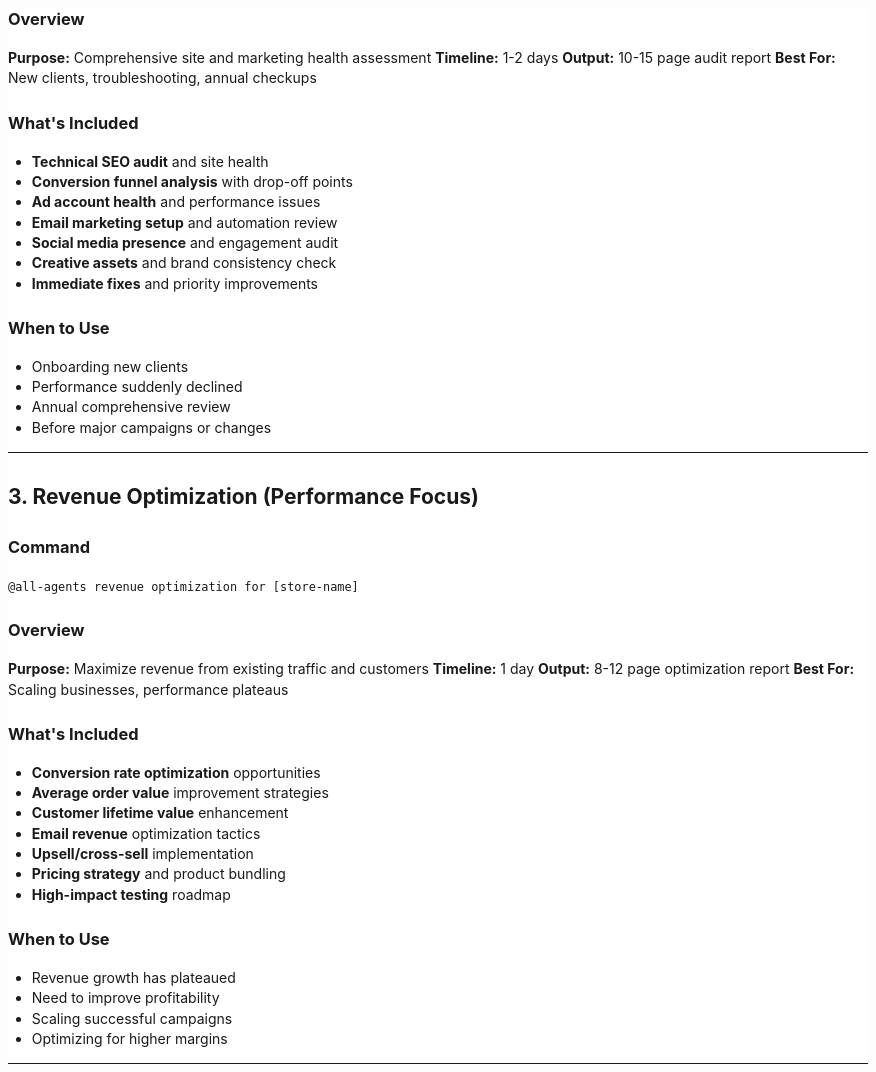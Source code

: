 ### Overview
**Purpose:** Comprehensive site and marketing health assessment
**Timeline:** 1-2 days
**Output:** 10-15 page audit report
**Best For:** New clients, troubleshooting, annual checkups

### What's Included
- **Technical SEO audit** and site health
- **Conversion funnel analysis** with drop-off points
- **Ad account health** and performance issues
- **Email marketing setup** and automation review
- **Social media presence** and engagement audit
- **Creative assets** and brand consistency check
- **Immediate fixes** and priority improvements

### When to Use
- Onboarding new clients
- Performance suddenly declined
- Annual comprehensive review
- Before major campaigns or changes

---

## 3. Revenue Optimization (Performance Focus)

### Command
```
@all-agents revenue optimization for [store-name]
```

### Overview
**Purpose:** Maximize revenue from existing traffic and customers
**Timeline:** 1 day
**Output:** 8-12 page optimization report
**Best For:** Scaling businesses, performance plateaus

### What's Included
- **Conversion rate optimization** opportunities
- **Average order value** improvement strategies
- **Customer lifetime value** enhancement
- **Email revenue** optimization tactics
- **Upsell/cross-sell** implementation
- **Pricing strategy** and product bundling
- **High-impact testing** roadmap

### When to Use
- Revenue growth has plateaued
- Need to improve profitability
- Scaling successful campaigns
- Optimizing for higher margins

---